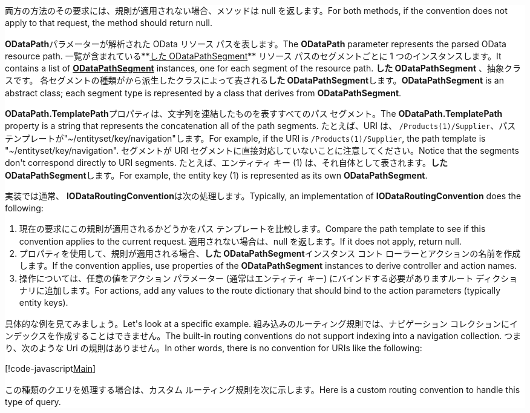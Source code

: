 <span data-ttu-id="8b290-262">両方の方法のその要求には、規則が適用されない場合、メソッドは null を返します。</span><span class="sxs-lookup"><span data-stu-id="8b290-262">For both methods, if the convention does not apply to that request, the method should return null.</span></span>

<span data-ttu-id="8b290-263">**ODataPath**パラメーターが解析された OData リソース パスを表します。</span><span class="sxs-lookup"><span data-stu-id="8b290-263">The **ODataPath** parameter represents the parsed OData resource path.</span></span> <span data-ttu-id="8b290-264">一覧が含まれている**[した ODataPathSegment](https://msdn.microsoft.com/library/system.web.http.odata.routing.odatapathsegment.aspx)** リソース パスのセグメントごとに 1 つのインスタンスします。</span><span class="sxs-lookup"><span data-stu-id="8b290-264">It contains a list of **[ODataPathSegment](https://msdn.microsoft.com/library/system.web.http.odata.routing.odatapathsegment.aspx)** instances, one for each segment of the resource path.</span></span> <span data-ttu-id="8b290-265">**した ODataPathSegment** 、抽象クラスです。 各セグメントの種類がから派生したクラスによって表される**した ODataPathSegment**します。</span><span class="sxs-lookup"><span data-stu-id="8b290-265">**ODataPathSegment** is an abstract class; each segment type is represented by a class that derives from **ODataPathSegment**.</span></span>

<span data-ttu-id="8b290-266">**ODataPath.TemplatePath**プロパティは、文字列を連結したものを表すすべてのパス セグメント。</span><span class="sxs-lookup"><span data-stu-id="8b290-266">The **ODataPath.TemplatePath** property is a string that represents the concatenation all of the path segments.</span></span> <span data-ttu-id="8b290-267">たとえば、URI は、 `/Products(1)/Supplier`、パス テンプレートが&quot;~/entityset/key/navigation&quot;します。</span><span class="sxs-lookup"><span data-stu-id="8b290-267">For example, if the URI is `/Products(1)/Supplier`, the path template is &quot;~/entityset/key/navigation&quot;.</span></span> <span data-ttu-id="8b290-268">セグメントが URI セグメントに直接対応していないことに注意してください。</span><span class="sxs-lookup"><span data-stu-id="8b290-268">Notice that the segments don't correspond directly to URI segments.</span></span> <span data-ttu-id="8b290-269">たとえば、エンティティ キー (1) は、それ自体として表されます。**した ODataPathSegment**します。</span><span class="sxs-lookup"><span data-stu-id="8b290-269">For example, the entity key (1) is represented as its own **ODataPathSegment**.</span></span>

<span data-ttu-id="8b290-270">実装では通常、 **IODataRoutingConvention**は次の処理します。</span><span class="sxs-lookup"><span data-stu-id="8b290-270">Typically, an implementation of **IODataRoutingConvention** does the following:</span></span>

1. <span data-ttu-id="8b290-271">現在の要求にこの規則が適用されるかどうかをパス テンプレートを比較します。</span><span class="sxs-lookup"><span data-stu-id="8b290-271">Compare the path template to see if this convention applies to the current request.</span></span> <span data-ttu-id="8b290-272">適用されない場合は、null を返します。</span><span class="sxs-lookup"><span data-stu-id="8b290-272">If it does not apply, return null.</span></span>
2. <span data-ttu-id="8b290-273">プロパティを使用して、規則が適用される場合、**した ODataPathSegment**インスタンス コント ローラーとアクションの名前を作成します。</span><span class="sxs-lookup"><span data-stu-id="8b290-273">If the convention applies, use properties of the **ODataPathSegment** instances to derive controller and action names.</span></span>
3. <span data-ttu-id="8b290-274">操作については、任意の値をアクション パラメーター (通常はエンティティ キー) にバインドする必要がありますルート ディクショナリに追加します。</span><span class="sxs-lookup"><span data-stu-id="8b290-274">For actions, add any values to the route dictionary that should bind to the action parameters (typically entity keys).</span></span>

<span data-ttu-id="8b290-275">具体的な例を見てみましょう。</span><span class="sxs-lookup"><span data-stu-id="8b290-275">Let's look at a specific example.</span></span> <span data-ttu-id="8b290-276">組み込みのルーティング規則では、ナビゲーション コレクションにインデックスを作成することはできません。</span><span class="sxs-lookup"><span data-stu-id="8b290-276">The built-in routing conventions do not support indexing into a navigation collection.</span></span> <span data-ttu-id="8b290-277">つまり、次のような Uri の規則はありません。</span><span class="sxs-lookup"><span data-stu-id="8b290-277">In other words, there is no convention for URIs like the following:</span></span>

[!code-javascript[Main](odata-routing-conventions/samples/sample3.js)]

<span data-ttu-id="8b290-278">この種類のクエリを処理する場合は、カスタム ルーティング規則を次に示します。</span><span class="sxs-lookup"><span data-stu-id="8b290-278">Here is a custom routing convention to handle this type of query.</span></span>
